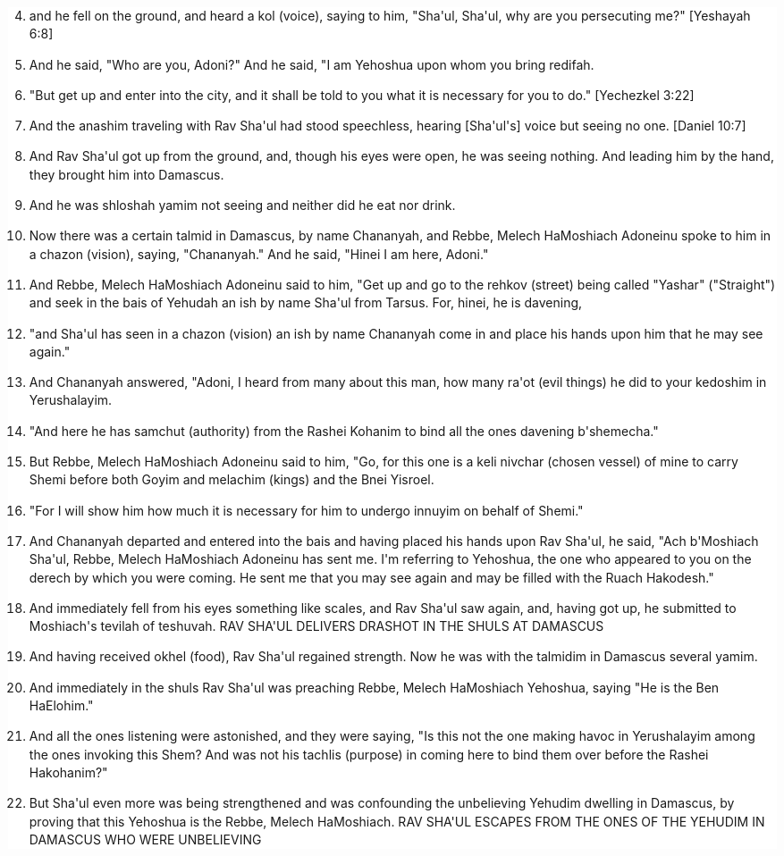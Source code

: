 4. and he fell on the ground, and heard a kol (voice), saying to him, "Sha'ul, Sha'ul, why are you persecuting me?" [Yeshayah 6:8]

5. And he said, "Who are you, Adoni?"  And he said, "I am Yehoshua upon whom you bring redifah.

6. "But get up and enter into the city, and it shall be told to you what it is necessary for you to do." [Yechezkel 3:22]

7. And the anashim traveling with Rav Sha'ul had stood speechless, hearing [Sha'ul's] voice but seeing no one. [Daniel 10:7]

8. And Rav Sha'ul got up from the ground, and, though his eyes were open, he was seeing nothing.  And leading him by the hand, they brought him into Damascus.

9. And he was shloshah yamim not seeing and neither did he eat nor drink.

10. Now there was a certain talmid in Damascus, by name Chananyah, and Rebbe, Melech HaMoshiach Adoneinu spoke to him in a chazon (vision), saying, "Chananyah."  And he said, "Hinei I am here, Adoni."

11. And Rebbe, Melech HaMoshiach Adoneinu said to him, "Get up and go to the rehkov (street) being called "Yashar" ("Straight") and seek in the bais of Yehudah an ish by name Sha'ul from Tarsus.  For, hinei, he is davening,

12. "and Sha'ul has seen in a chazon (vision) an ish by name Chananyah come in and place his hands upon him that he may see again."

13. And Chananyah answered, "Adoni, I heard from many about this man, how many ra'ot (evil things) he did to your kedoshim in Yerushalayim.

14. "And here he has samchut (authority) from the Rashei Kohanim to bind all the ones davening b'shemecha."

15. But Rebbe, Melech HaMoshiach Adoneinu said to him, "Go, for this one is a keli nivchar (chosen vessel) of mine to carry Shemi before both Goyim and melachim (kings) and the Bnei Yisroel.

16. "For I will show him how much it is necessary for him to undergo innuyim on behalf of Shemi."

17. And Chananyah departed and entered into the bais and having placed his hands upon Rav Sha'ul, he said, "Ach b'Moshiach Sha'ul, Rebbe, Melech HaMoshiach Adoneinu has sent me.  I'm referring to Yehoshua, the one who appeared to you on the derech by which you were coming.  He sent me that you may see again and may be filled with the Ruach Hakodesh."

18. And immediately fell from his eyes something like scales, and Rav Sha'ul saw again, and, having got up, he submitted to Moshiach's tevilah of teshuvah. RAV SHA'UL DELIVERS DRASHOT IN THE SHULS AT DAMASCUS

19. And having received okhel (food), Rav Sha'ul regained strength.  Now he was with the talmidim in Damascus several yamim.

20. And immediately in the shuls Rav Sha'ul was preaching Rebbe, Melech HaMoshiach Yehoshua, saying "He is the Ben HaElohim."

21. And all the ones listening were astonished, and they were saying, "Is this not the one making havoc in Yerushalayim among the ones invoking this Shem?  And was not his tachlis (purpose) in coming here to bind them over before the Rashei Hakohanim?"

22. But Sha'ul even more was being strengthened and was confounding the unbelieving Yehudim dwelling in Damascus, by proving that this Yehoshua is the Rebbe, Melech HaMoshiach. RAV SHA'UL ESCAPES FROM THE ONES OF THE YEHUDIM IN DAMASCUS WHO WERE UNBELIEVING
